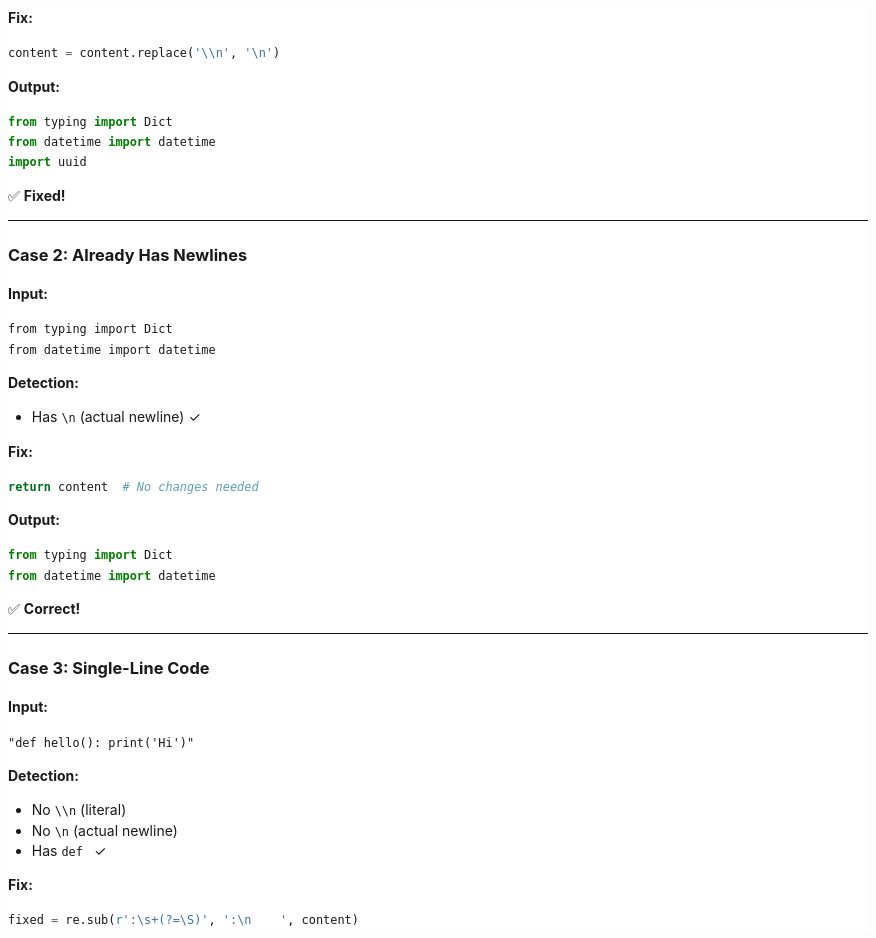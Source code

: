 **Fix:**
```python
content = content.replace('\\n', '\n')
```

**Output:**
```python
from typing import Dict
from datetime import datetime
import uuid
```

✅ **Fixed!**

---

### Case 2: Already Has Newlines

**Input:**
```
from typing import Dict
from datetime import datetime
```

**Detection:**
- Has `\n` (actual newline) ✓

**Fix:**
```python
return content  # No changes needed
```

**Output:**
```python
from typing import Dict
from datetime import datetime
```

✅ **Correct!**

---

### Case 3: Single-Line Code

**Input:**
```
"def hello(): print('Hi')"
```

**Detection:**
- No `\\n` (literal)
- No `\n` (actual newline)
- Has `def ` ✓

**Fix:**
```python
fixed = re.sub(r':\s+(?=\S)', ':\n    ', content)
```
